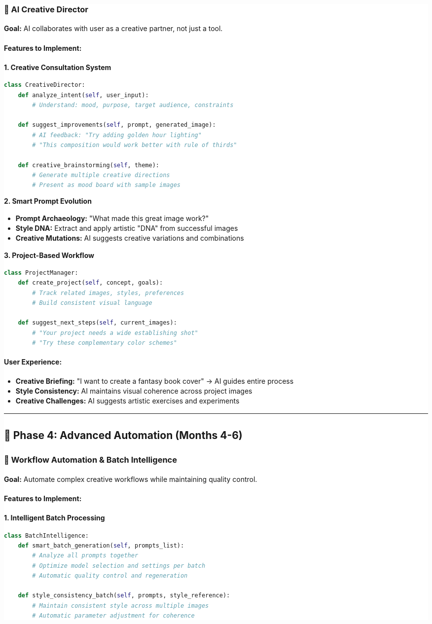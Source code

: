### **🎨 AI Creative Director**
**Goal:** AI collaborates with user as a creative partner, not just a tool.

#### **Features to Implement:**

**1. Creative Consultation System**
```python
class CreativeDirector:
    def analyze_intent(self, user_input):
        # Understand: mood, purpose, target audience, constraints
        
    def suggest_improvements(self, prompt, generated_image):
        # AI feedback: "Try adding golden hour lighting"
        # "This composition would work better with rule of thirds"
        
    def creative_brainstorming(self, theme):
        # Generate multiple creative directions
        # Present as mood board with sample images
```

**2. Smart Prompt Evolution**
- **Prompt Archaeology:** "What made this great image work?"
- **Style DNA:** Extract and apply artistic "DNA" from successful images
- **Creative Mutations:** AI suggests creative variations and combinations

**3. Project-Based Workflow**
```python
class ProjectManager:
    def create_project(self, concept, goals):
        # Track related images, styles, preferences
        # Build consistent visual language
        
    def suggest_next_steps(self, current_images):
        # "Your project needs a wide establishing shot"
        # "Try these complementary color schemes"
```

#### **User Experience:**
- **Creative Briefing:** "I want to create a fantasy book cover" → AI guides entire process
- **Style Consistency:** AI maintains visual coherence across project images
- **Creative Challenges:** AI suggests artistic exercises and experiments

---

## 📅 **Phase 4: Advanced Automation (Months 4-6)**

### **🔄 Workflow Automation & Batch Intelligence**
**Goal:** Automate complex creative workflows while maintaining quality control.

#### **Features to Implement:**

**1. Intelligent Batch Processing**
```python
class BatchIntelligence:
    def smart_batch_generation(self, prompts_list):
        # Analyze all prompts together
        # Optimize model selection and settings per batch
        # Automatic quality control and regeneration
        
    def style_consistency_batch(self, prompts, style_reference):
        # Maintain consistent style across multiple images
        # Automatic parameter adjustment for coherence
```
